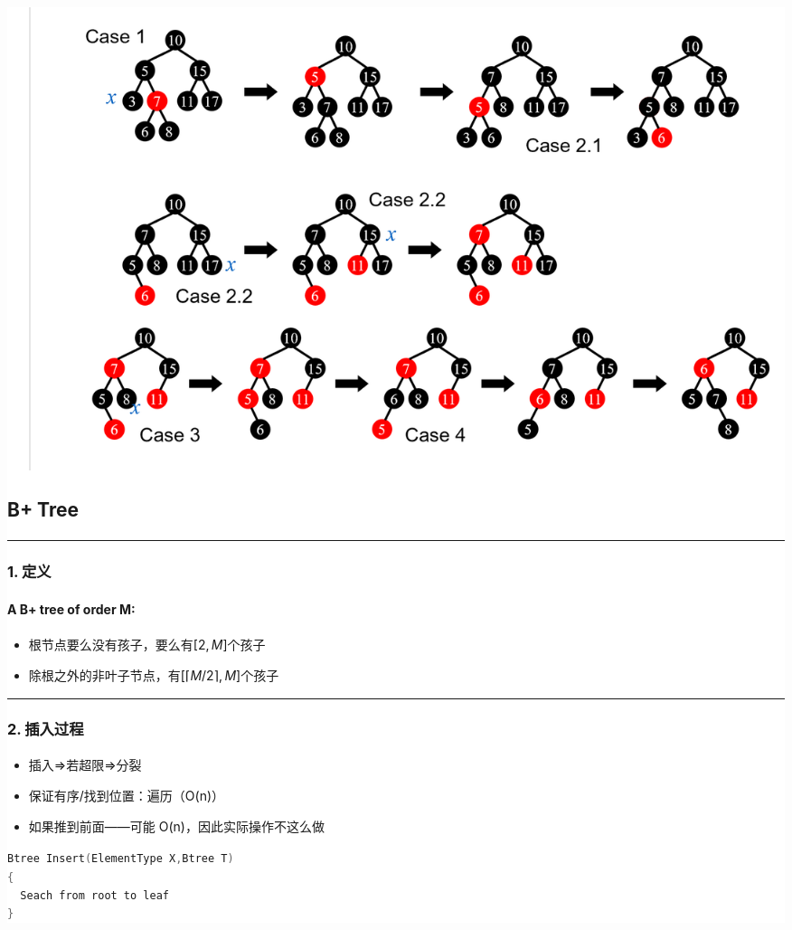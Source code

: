 > ![alt text](image-65.png)

## B+ Tree
------
### 1. 定义

#### A B+ tree of order **M**:

* 根节点要么没有孩子，要么有$[2,M]$个孩子

* 除根之外的非叶子节点，有$[\lceil M/2\rceil,M]$个孩子





------
### 2. 插入过程

* 插入=>若超限=>分裂

* 保证有序/找到位置：遍历（O(n)）

* 如果推到前面——可能 O(n)，因此实际操作不这么做


```c
Btree Insert(ElementType X,Btree T)
{
  Seach from root to leaf
}
```
